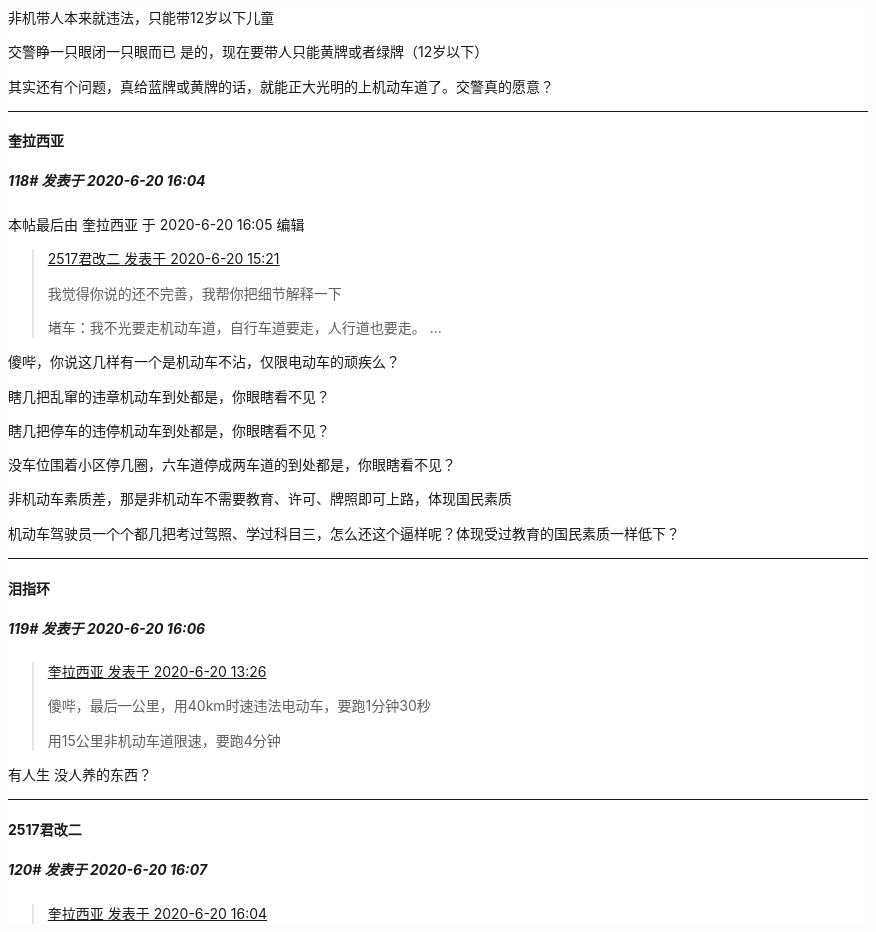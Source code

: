 非机带人本来就违法，只能带12岁以下儿童

交警睁一只眼闭一只眼而已</blockquote>
是的，现在要带人只能黄牌或者绿牌（12岁以下）

其实还有个问题，真给蓝牌或黄牌的话，就能正大光明的上机动车道了。交警真的愿意？


-----

####  奎拉西亚  
##### 118#       发表于 2020-6-20 16:04


 本帖最后由 奎拉西亚 于 2020-6-20 16:05 编辑 
<blockquote><a href="httphttps://bbs.saraba1st.com/2b/forum.php?mod=redirect&amp;goto=findpost&amp;pid=47876438&amp;ptid=1942813" target="_blank">2517君改二 发表于 2020-6-20 15:21</a>

我觉得你说的还不完善，我帮你把细节解释一下


堵车：我不光要走机动车道，自行车道要走，人行道也要走。 ...</blockquote>
傻哔，你说这几样有一个是机动车不沾，仅限电动车的顽疾么？


瞎几把乱窜的违章机动车到处都是，你眼瞎看不见？


瞎几把停车的违停机动车到处都是，你眼瞎看不见？


没车位围着小区停几圈，六车道停成两车道的到处都是，你眼瞎看不见？


非机动车素质差，那是非机动车不需要教育、许可、牌照即可上路，体现国民素质


机动车驾驶员一个个都几把考过驾照、学过科目三，怎么还这个逼样呢？体现受过教育的国民素质一样低下？


-----

####  泪指环  
##### 119#       发表于 2020-6-20 16:06


<blockquote><a href="httphttps://bbs.saraba1st.com/2b/forum.php?mod=redirect&amp;goto=findpost&amp;pid=47875188&amp;ptid=1942813" target="_blank">奎拉西亚 发表于 2020-6-20 13:26</a>

傻哔，最后一公里，用40km时速违法电动车，要跑1分钟30秒


用15公里非机动车道限速，要跑4分钟</blockquote>
有人生 没人养的东西？


-----

####  2517君改二  
##### 120#       发表于 2020-6-20 16:07


<blockquote><a href="httphttps://bbs.saraba1st.com/2b/forum.php?mod=redirect&amp;goto=findpost&amp;pid=47876896&amp;ptid=1942813" target="_blank">奎拉西亚 发表于 2020-6-20 16:04</a>
